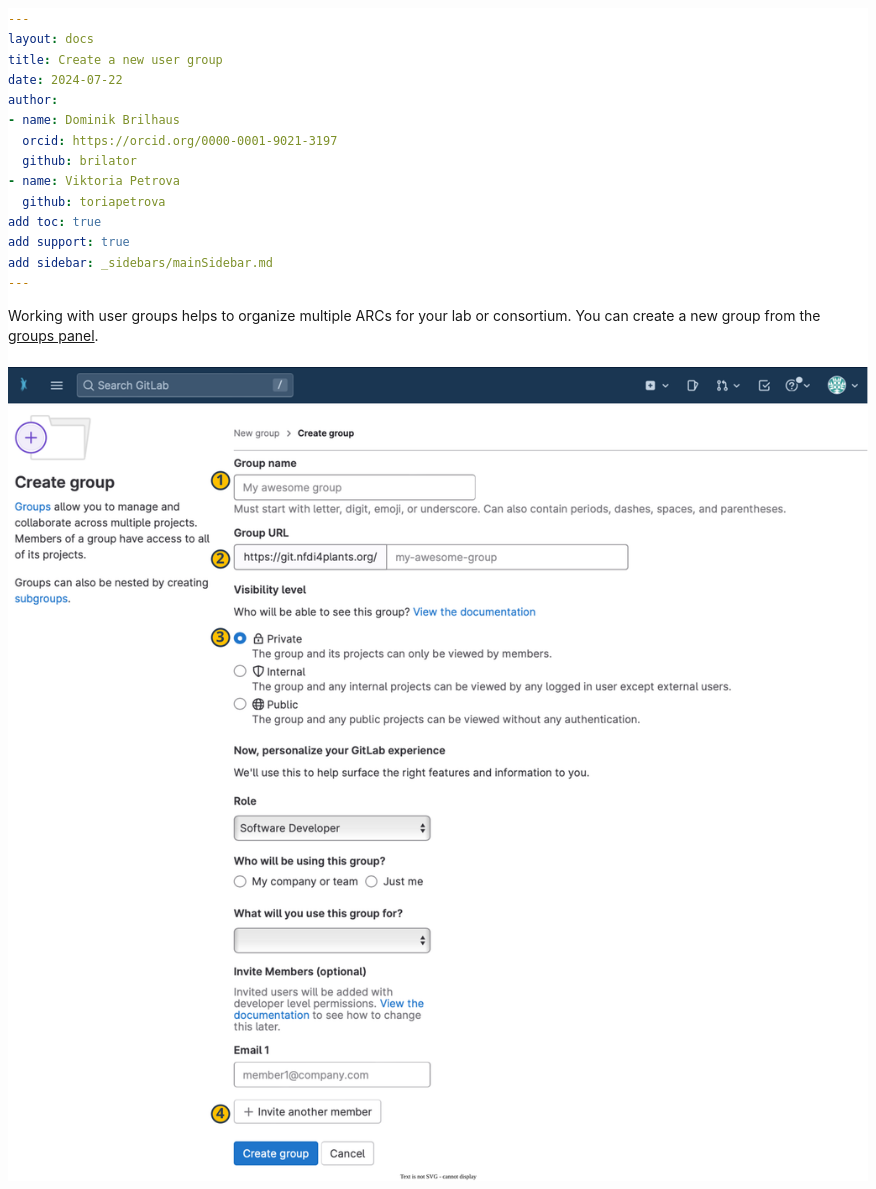 ```yaml
---
layout: docs
title: Create a new user group
date: 2024-07-22
author:
- name: Dominik Brilhaus
  orcid: https://orcid.org/0000-0001-9021-3197
  github: brilator
- name: Viktoria Petrova
  github: toriapetrova
add toc: true
add support: true
add sidebar: _sidebars/mainSidebar.md
---
```


Working with user groups helps to organize multiple ARCs for your lab or consortium. 
You can create a new group from the [groups panel](datahub-groupsPanel.html). 

<img src="./../img/datahub-groupPanel-createGroup.drawio.svg" style="width:100%;display: block;margin: 20px auto;">

